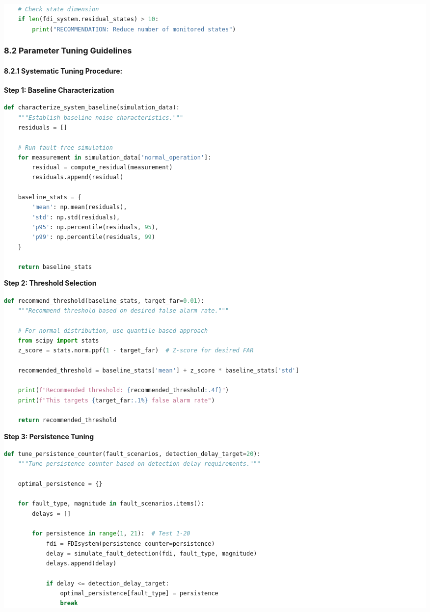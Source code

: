 ```python
    # Check state dimension
    if len(fdi_system.residual_states) > 10:
        print("RECOMMENDATION: Reduce number of monitored states")
```

### 8.2 Parameter Tuning Guidelines

#### **8.2.1 Systematic Tuning Procedure:**

**Step 1: Baseline Characterization**
```python
def characterize_system_baseline(simulation_data):
    """Establish baseline noise characteristics."""
    residuals = []

    # Run fault-free simulation
    for measurement in simulation_data['normal_operation']:
        residual = compute_residual(measurement)
        residuals.append(residual)

    baseline_stats = {
        'mean': np.mean(residuals),
        'std': np.std(residuals),
        'p95': np.percentile(residuals, 95),
        'p99': np.percentile(residuals, 99)
    }

    return baseline_stats
```

**Step 2: Threshold Selection**
```python
def recommend_threshold(baseline_stats, target_far=0.01):
    """Recommend threshold based on desired false alarm rate."""

    # For normal distribution, use quantile-based approach
    from scipy import stats
    z_score = stats.norm.ppf(1 - target_far)  # Z-score for desired FAR

    recommended_threshold = baseline_stats['mean'] + z_score * baseline_stats['std']

    print(f"Recommended threshold: {recommended_threshold:.4f}")
    print(f"This targets {target_far:.1%} false alarm rate")

    return recommended_threshold
```

**Step 3: Persistence Tuning**
```python
def tune_persistence_counter(fault_scenarios, detection_delay_target=20):
    """Tune persistence counter based on detection delay requirements."""

    optimal_persistence = {}

    for fault_type, magnitude in fault_scenarios.items():
        delays = []

        for persistence in range(1, 21):  # Test 1-20
            fdi = FDIsystem(persistence_counter=persistence)
            delay = simulate_fault_detection(fdi, fault_type, magnitude)
            delays.append(delay)

            if delay <= detection_delay_target:
                optimal_persistence[fault_type] = persistence
                break
```